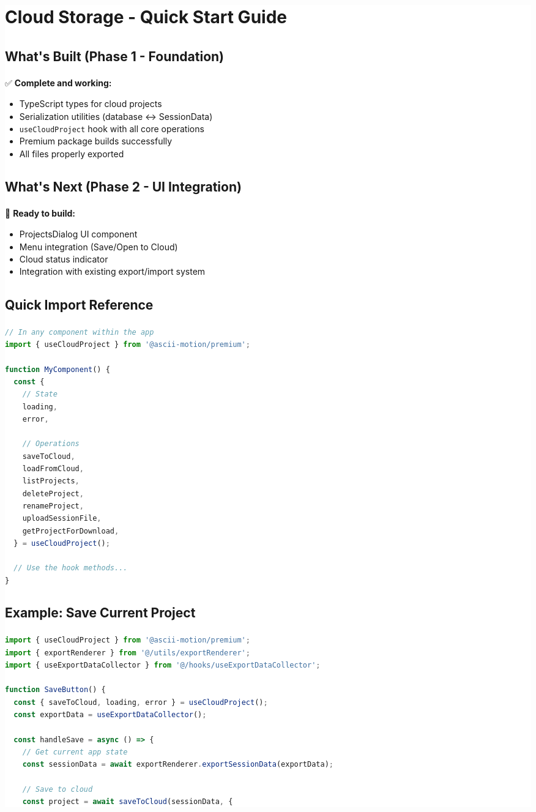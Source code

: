 # Cloud Storage - Quick Start Guide

## What's Built (Phase 1 - Foundation)

✅ **Complete and working:**
- TypeScript types for cloud projects
- Serialization utilities (database ↔ SessionData)
- `useCloudProject` hook with all core operations
- Premium package builds successfully
- All files properly exported

## What's Next (Phase 2 - UI Integration)

🚧 **Ready to build:**
- ProjectsDialog UI component
- Menu integration (Save/Open to Cloud)
- Cloud status indicator
- Integration with existing export/import system

## Quick Import Reference

```typescript
// In any component within the app
import { useCloudProject } from '@ascii-motion/premium';

function MyComponent() {
  const {
    // State
    loading,
    error,
    
    // Operations
    saveToCloud,
    loadFromCloud,
    listProjects,
    deleteProject,
    renameProject,
    uploadSessionFile,
    getProjectForDownload,
  } = useCloudProject();
  
  // Use the hook methods...
}
```

## Example: Save Current Project

```typescript
import { useCloudProject } from '@ascii-motion/premium';
import { exportRenderer } from '@/utils/exportRenderer';
import { useExportDataCollector } from '@/hooks/useExportDataCollector';

function SaveButton() {
  const { saveToCloud, loading, error } = useCloudProject();
  const exportData = useExportDataCollector();
  
  const handleSave = async () => {
    // Get current app state
    const sessionData = await exportRenderer.exportSessionData(exportData);
    
    // Save to cloud
    const project = await saveToCloud(sessionData, {
```